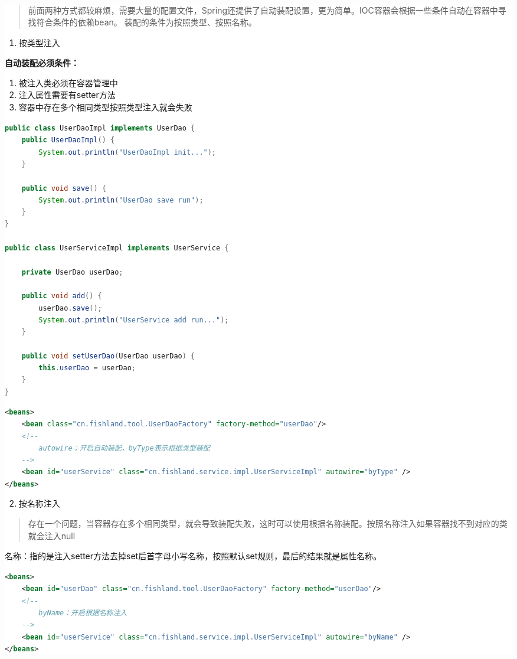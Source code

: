 > 前面两种方式都较麻烦，需要大量的配置文件，Spring还提供了自动装配设置，更为简单。IOC容器会根据一些条件自动在容器中寻找符合条件的依赖bean。
> 装配的条件为按照类型、按照名称。

1. 按类型注入

**自动装配必须条件：**
1. 被注入类必须在容器管理中
2. 注入属性需要有setter方法
3. 容器中存在多个相同类型按照类型注入就会失败

```java
public class UserDaoImpl implements UserDao {
    public UserDaoImpl() {
        System.out.println("UserDaoImpl init...");
    }

    public void save() {
        System.out.println("UserDao save run");
    }
}

public class UserServiceImpl implements UserService {

    private UserDao userDao;

    public void add() {
        userDao.save();
        System.out.println("UserService add run...");
    }

    public void setUserDao(UserDao userDao) {
        this.userDao = userDao;
    }
}
```

```xml
<beans>
    <bean class="cn.fishland.tool.UserDaoFactory" factory-method="userDao"/>
    <!--
        autowire；开启自动装配，byType表示根据类型装配
    -->
    <bean id="userService" class="cn.fishland.service.impl.UserServiceImpl" autowire="byType" />
</beans>
```


2. 按名称注入

> 存在一个问题，当容器存在多个相同类型，就会导致装配失败，这时可以使用根据名称装配。按照名称注入如果容器找不到对应的类就会注入null

名称：指的是注入setter方法去掉set后首字母小写名称，按照默认set规则，最后的结果就是属性名称。

```xml
<beans>
    <bean id="userDao" class="cn.fishland.tool.UserDaoFactory" factory-method="userDao"/>
    <!--
        byName：开启根据名称注入
    -->
    <bean id="userService" class="cn.fishland.service.impl.UserServiceImpl" autowire="byName" />
</beans>
```
